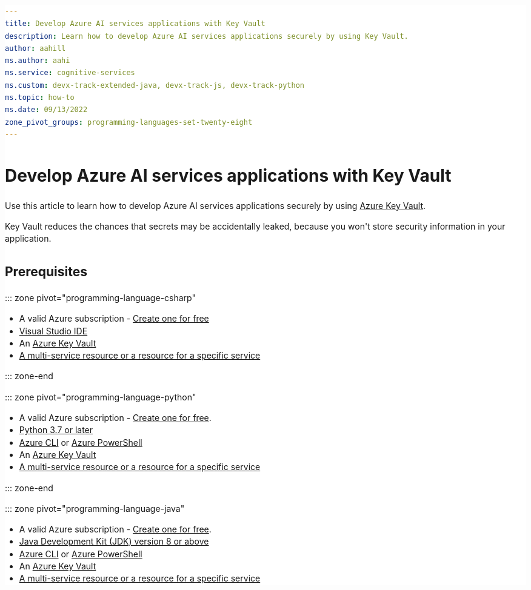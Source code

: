 ```yaml
---
title: Develop Azure AI services applications with Key Vault
description: Learn how to develop Azure AI services applications securely by using Key Vault.
author: aahill
ms.author: aahi
ms.service: cognitive-services
ms.custom: devx-track-extended-java, devx-track-js, devx-track-python
ms.topic: how-to
ms.date: 09/13/2022
zone_pivot_groups: programming-languages-set-twenty-eight
---
```


# Develop Azure AI services applications with Key Vault

Use this article to learn how to develop Azure AI services applications securely by using [Azure Key Vault](../key-vault/general/overview.md). 

Key Vault reduces the chances that secrets may be accidentally leaked, because you won't store security information in your application. 

## Prerequisites

::: zone pivot="programming-language-csharp"

* A valid Azure subscription - [Create one for free](https://azure.microsoft.com/free)
* [Visual Studio IDE](https://visualstudio.microsoft.com/vs/)
* An [Azure Key Vault](../key-vault/general/quick-create-portal.md)
* [A multi-service resource or a resource for a specific service](./cognitive-services-apis-create-account.md)

::: zone-end

::: zone pivot="programming-language-python"

* A valid Azure subscription - [Create one for free](https://azure.microsoft.com/free).
* [Python 3.7 or later](https://www.python.org/)
* [Azure CLI](/cli/azure/install-azure-cli) or [Azure PowerShell](/powershell/azure/install-azure-powershell)
* An [Azure Key Vault](../key-vault/general/quick-create-portal.md)
* [A multi-service resource or a resource for a specific service](./cognitive-services-apis-create-account.md)

::: zone-end

::: zone pivot="programming-language-java"

* A valid Azure subscription - [Create one for free](https://azure.microsoft.com/free).
* [Java Development Kit (JDK) version 8 or above](/azure/developer/java/fundamentals/)
* [Azure CLI](/cli/azure/install-azure-cli) or [Azure PowerShell](/powershell/azure/install-azure-powershell)
* An [Azure Key Vault](../key-vault/general/quick-create-portal.md)
* [A multi-service resource or a resource for a specific service](./cognitive-services-apis-create-account.md)
